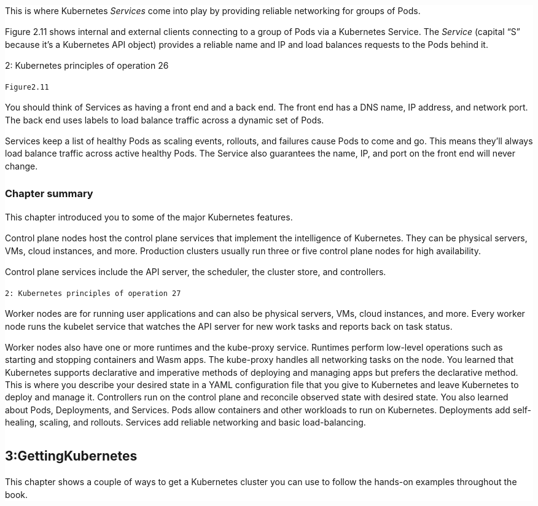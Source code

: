 This is where Kubernetes _Services_ come into play by providing reliable networking for
groups of Pods.

Figure 2.11 shows internal and external clients connecting to a group of Pods via
a Kubernetes Service. The _Service_ (capital “S” because it’s a Kubernetes API object)
provides a reliable name and IP and load balances requests to the Pods behind it.


2: Kubernetes principles of operation 26

```
Figure2.11
```
You should think of Services as having a front end and a back end. The front end has
a DNS name, IP address, and network port. The back end uses labels to load balance
traffic across a dynamic set of Pods.

Services keep a list of healthy Pods as scaling events, rollouts, and failures cause Pods to
come and go. This means they’ll always load balance traffic across active healthy Pods.
The Service also guarantees the name, IP, and port on the front end will never change.

### Chapter summary

This chapter introduced you to some of the major Kubernetes features.

Control plane nodes host the control plane services that implement the intelligence of
Kubernetes. They can be physical servers, VMs, cloud instances, and more. Production
clusters usually run three or five control plane nodes for high availability.

Control plane services include the API server, the scheduler, the cluster store, and
controllers.


```
2: Kubernetes principles of operation 27
```
Worker nodes are for running user applications and can also be physical servers, VMs,
cloud instances, and more.
Every worker node runs the kubelet service that watches the API server for new work
tasks and reports back on task status.

Worker nodes also have one or more runtimes and the kube-proxy service. Runtimes
perform low-level operations such as starting and stopping containers and Wasm apps.
The kube-proxy handles all networking tasks on the node.
You learned that Kubernetes supports declarative and imperative methods of deploying
and managing apps but prefers the declarative method. This is where you describe
your desired state in a YAML configuration file that you give to Kubernetes and leave
Kubernetes to deploy and manage it. Controllers run on the control plane and reconcile
observed state with desired state.
You also learned about Pods, Deployments, and Services. Pods allow containers and
other workloads to run on Kubernetes. Deployments add self-healing, scaling, and
rollouts. Services add reliable networking and basic load-balancing.


## 3:GettingKubernetes

This chapter shows a couple of ways to get a Kubernetes cluster you can use to follow
the hands-on examples throughout the book.
